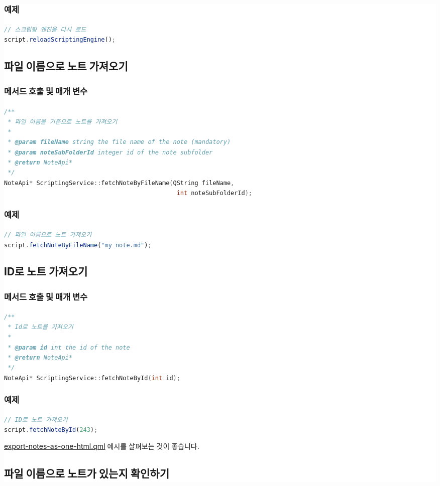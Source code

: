 ### 예제
```js
// 스크립팅 엔진을 다시 로드
script.reloadScriptingEngine();
```

파일 이름으로 노트 가져오기
--------------------------------

### 메서드 호출 및 매개 변수
```cpp
/**
 * 파일 이름을 기준으로 노트를 가져오기
 *
 * @param fileName string the file name of the note (mandatory)
 * @param noteSubFolderId integer id of the note subfolder
 * @return NoteApi*
 */
NoteApi* ScriptingService::fetchNoteByFileName(QString fileName,
                                                int noteSubFolderId);
```

### 예제
```js
// 파일 이름으로 노트 가져오기
script.fetchNoteByFileName("my note.md");
```

ID로 노트 가져오기
-------------------------

### 메서드 호출 및 매개 변수
```cpp
/**
 * Id로 노트를 가져오기
 *
 * @param id int the id of the note
 * @return NoteApi*
 */
NoteApi* ScriptingService::fetchNoteById(int id);
```

### 예제
```js
// ID로 노트 가져오기
script.fetchNoteById(243);
```

[export-notes-as-one-html.qml](https://github.com/pbek/QOwnNotes/blob/main/docs/scripting/examples/export-notes-as-one-html.qml) 예시를 살펴보는 것이 좋습니다.

파일 이름으로 노트가 있는지 확인하기
------------------------------------------
